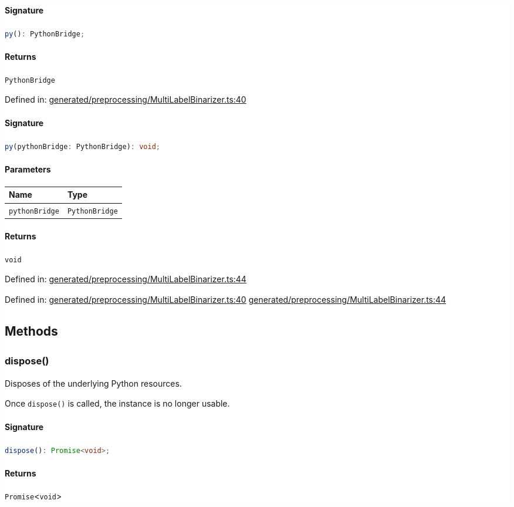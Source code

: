 #### Signature

```ts
py(): PythonBridge;
```

#### Returns

`PythonBridge`

Defined in:  [generated/preprocessing/MultiLabelBinarizer.ts:40](https://github.com/transitive-bullshit/scikit-learn-ts/blob/f6c1fce/packages/sklearn/src/generated/preprocessing/MultiLabelBinarizer.ts#L40)

#### Signature

```ts
py(pythonBridge: PythonBridge): void;
```

#### Parameters

| Name | Type |
| :------ | :------ |
| `pythonBridge` | `PythonBridge` |

#### Returns

`void`

Defined in:  [generated/preprocessing/MultiLabelBinarizer.ts:44](https://github.com/transitive-bullshit/scikit-learn-ts/blob/f6c1fce/packages/sklearn/src/generated/preprocessing/MultiLabelBinarizer.ts#L44)

Defined in:  [generated/preprocessing/MultiLabelBinarizer.ts:40](https://github.com/transitive-bullshit/scikit-learn-ts/blob/f6c1fce/packages/sklearn/src/generated/preprocessing/MultiLabelBinarizer.ts#L40) [generated/preprocessing/MultiLabelBinarizer.ts:44](https://github.com/transitive-bullshit/scikit-learn-ts/blob/f6c1fce/packages/sklearn/src/generated/preprocessing/MultiLabelBinarizer.ts#L44)

## Methods

### dispose()

Disposes of the underlying Python resources.

Once `dispose()` is called, the instance is no longer usable.

#### Signature

```ts
dispose(): Promise<void>;
```

#### Returns

`Promise`\<`void`\>
